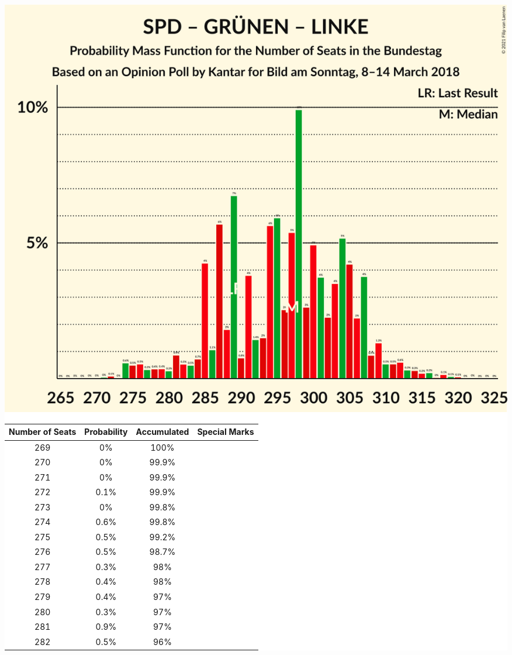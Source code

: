 ![Graph with seats probability mass function not yet produced](2018-03-14-Kantar-coalitions-seats-pmf-spd–grünen–linke.png "Seats Probability Mass Function")

| Number of Seats | Probability | Accumulated | Special Marks |
|:---------------:|:-----------:|:-----------:|:-------------:|
| 269 | 0% | 100% |  |
| 270 | 0% | 99.9% |  |
| 271 | 0% | 99.9% |  |
| 272 | 0.1% | 99.9% |  |
| 273 | 0% | 99.8% |  |
| 274 | 0.6% | 99.8% |  |
| 275 | 0.5% | 99.2% |  |
| 276 | 0.5% | 98.7% |  |
| 277 | 0.3% | 98% |  |
| 278 | 0.4% | 98% |  |
| 279 | 0.4% | 97% |  |
| 280 | 0.3% | 97% |  |
| 281 | 0.9% | 97% |  |
| 282 | 0.5% | 96% |  |